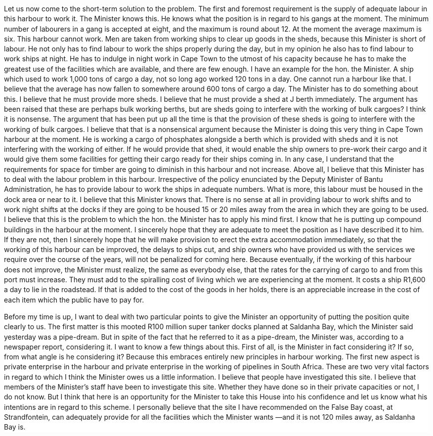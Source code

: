 <p>Let us now come to the short-term solution to the problem. The first and foremost requirement is the supply of adequate labour in this harbour to work it. The Minister knows this. He knows what the position is in regard to his gangs at the moment. The minimum number of labourers in a gang is accepted at eight, and the maximum is round about 12. At the moment the average maximum is six. This harbour cannot work. Men are taken from working ships to clear up goods in the sheds, because this Minister is short of labour. He not only has to find labour to work the <span class="col_2891-2892" refersTo="page_0061"/>ships properly during the day, but in my opinion he also has to find labour to work ships at night. He has to indulge in night work in Cape Town to the utmost of his capacity because he has to make the greatest use of the facilities which are available, and there are few enough. I have an example for the hon. the Minister. A ship which used to work 1,000 tons of cargo a day, not so long ago worked 120 tons in a day. One cannot run a harbour like that. I believe that the average has now fallen to somewhere around 600 tons of cargo a day. The Minister has to do something about this. I believe that he must provide more sheds. I believe that he must provide a shed at J berth immediately. The argument has been raised that these are perhaps bulk working berths, but are sheds going to interfere with the working of bulk cargoes&#x003F; I think it is nonsense. The argument that has been put up all the time is that the provision of these sheds is going to interfere with the working of bulk cargoes. I believe that that is a nonsensical argument because the Minister is doing this very thing in Cape Town harbour at the moment. He is working a cargo of phosphates alongside a berth which is provided with sheds and it is not interfering with the working of either. If he would provide that shed, it would enable the ship owners to pre-work their cargo and it would give them some facilities for getting their cargo ready for their ships coming in. In any case, I understand that the requirements for space for timber are going to diminish in this harbour and not increase. Above all, I believe that this Minister has to deal with the labour problem in this harbour. Irrespective of the policy enunciated by the Deputy Minister of Bantu Administration, he has to provide labour to work the ships in adequate numbers. What is more, this labour must be housed in the dock area or near to it. I believe that this Minister knows that. There is no sense at all in providing labour to work shifts and to work night shifts at the docks if they are going to be housed 15 or 20 miles away from the area in which they are going to be used. I believe that this is the problem to which the hon. the Minister has to apply his mind first. I know that he is putting up compound buildings in the harbour at the moment. I sincerely hope that they are adequate to meet the position as I have described it to him. If they are not, then I sincerely hope that he will make provision to erect the extra accommodation immediately, so that the working of this harbour can be improved, the delays to ships cut, and ship owners who have provided us with the services we require over the course of the years, will not be penalized for coming here. Because eventually, if the working of this harbour does not improve, the Minister must realize, the same as everybody else, that the rates for the carrying of cargo to and from this port must increase. They must add to the spiralling cost of living which we are experiencing at the moment. It costs a ship R1,600 a day to lie in the roadstead. If that is added to the cost of the goods in her holds, there is an appreciable increase in the cost of each item which the public have to pay for.</p>

<p>Before my time is up, I want to deal with two particular points to give the Minister an opportunity of putting the position quite clearly to us. The first matter is this mooted R100 million super tanker docks planned at Saldanha Bay, which the Minister said yesterday was a pipe-dream. But in spite of the fact that he referred to it as a pipe-dream, the Minister was, according to a newspaper report, considering it. I want to know a few things about this. First of all, is the Minister in fact considering it&#x003F; If so, from what angle is he considering it&#x003F; Because this embraces entirely new principles in harbour working. The first new aspect is private enterprise in the harbour and private enterprise in the working of pipelines in South Africa. These are two very vital factors in regard to which I think the Minister owes us a little information. I believe that people have investigated this site. I believe that members of the Minister&#x2019;s staff have been to investigate this site. Whether they have done so in their private capacities or not, I do not know. But I think that here is an opportunity for the Minister to take this House into his confidence and let us know what his intentions are in regard to this scheme. I personally believe that the site I have recommended on the False Bay coast, at Strandfontein, can adequately provide for all the facilities which the Minister wants &#x2014;and it is not 120 miles away, as Saldanha Bay is.</p>
